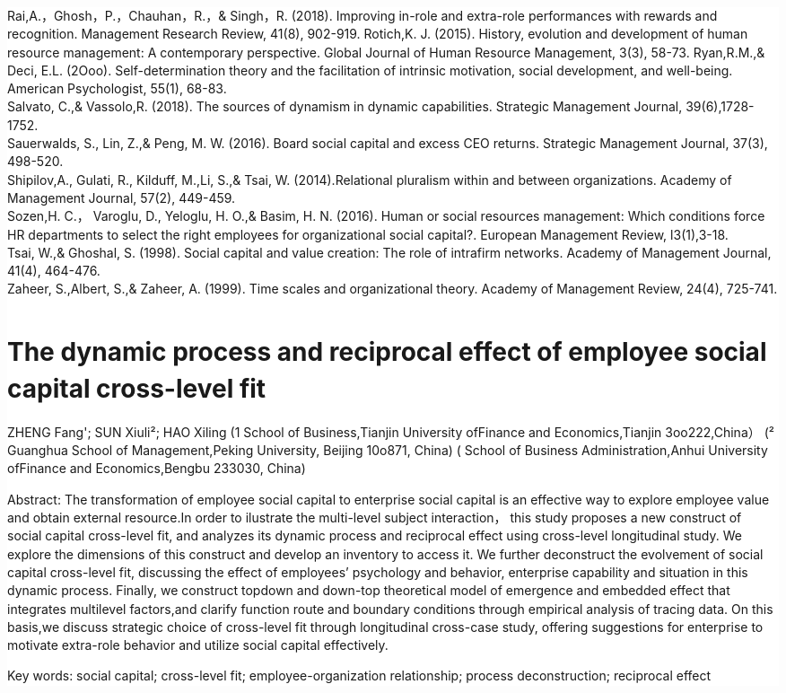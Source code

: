 Rai,A.，Ghosh，P.，Chauhan，R.，& Singh，R. (2018). Improving in-role and extra-role performances with rewards and recognition. Management Research Review, 41(8), 902-919. Rotich,K. J. (2015). History, evolution and development of human resource management: A contemporary perspective. Global Journal of Human Resource Management, 3(3), 58-73. Ryan,R.M.,& Deci, E.L. (2Ooo). Self-determination theory and the facilitation of intrinsic motivation, social development, and well-being. American Psychologist, 55(1), 68-83.   
Salvato, C.,& Vassolo,R. (2018). The sources of dynamism in dynamic capabilities. Strategic Management Journal, 39(6),1728-1752.   
Sauerwalds, S., Lin, Z.,& Peng, M. W. (2016). Board social capital and excess CEO returns. Strategic Management Journal, 37(3), 498-520.   
Shipilov,A., Gulati, R., Kilduff, M.,Li, S.,& Tsai, W. (2014).Relational pluralism within and between organizations. Academy of Management Journal, 57(2), 449-459.   
Sozen,H. C.， Varoglu, D., Yeloglu, H. O.,& Basim, H. N. (2016). Human or social resources management: Which conditions force HR departments to select the right employees for organizational social capital?. European Management Review, l3(1),3-18.   
Tsai, W.,& Ghoshal, S. (1998). Social capital and value creation: The role of intrafirm networks. Academy of Management Journal, 41(4), 464-476.   
Zaheer, S.,Albert, S.,& Zaheer, A. (1999). Time scales and organizational theory. Academy of Management Review, 24(4), 725-741.

# The dynamic process and reciprocal effect of employee social capital cross-level fit

ZHENG Fang'; SUN Xiuli²; HAO Xiling (1 School of Business,Tianjin University ofFinance and Economics,Tianjin 3oo222,China） (² Guanghua School of Management,Peking University, Beijing 10o871, China) ( School of Business Administration,Anhui University ofFinance and Economics,Bengbu 233030, China)

Abstract: The transformation of employee social capital to enterprise social capital is an effective way to explore employee value and obtain external resource.In order to ilustrate the multi-level subject interaction， this study proposes a new construct of social capital cross-level fit, and analyzes its dynamic process and reciprocal effect using cross-level longitudinal study. We explore the dimensions of this construct and develop an inventory to access it. We further deconstruct the evolvement of social capital cross-level fit, discussing the effect of employees’ psychology and behavior, enterprise capability and situation in this dynamic process. Finally, we construct topdown and down-top theoretical model of emergence and embedded effect that integrates multilevel factors,and clarify function route and boundary conditions through empirical analysis of tracing data. On this basis,we discuss strategic choice of cross-level fit through longitudinal cross-case study, offering suggestions for enterprise to motivate extra-role behavior and utilize social capital effectively.

Key words: social capital; cross-level fit; employee-organization relationship; process deconstruction; reciprocal effect